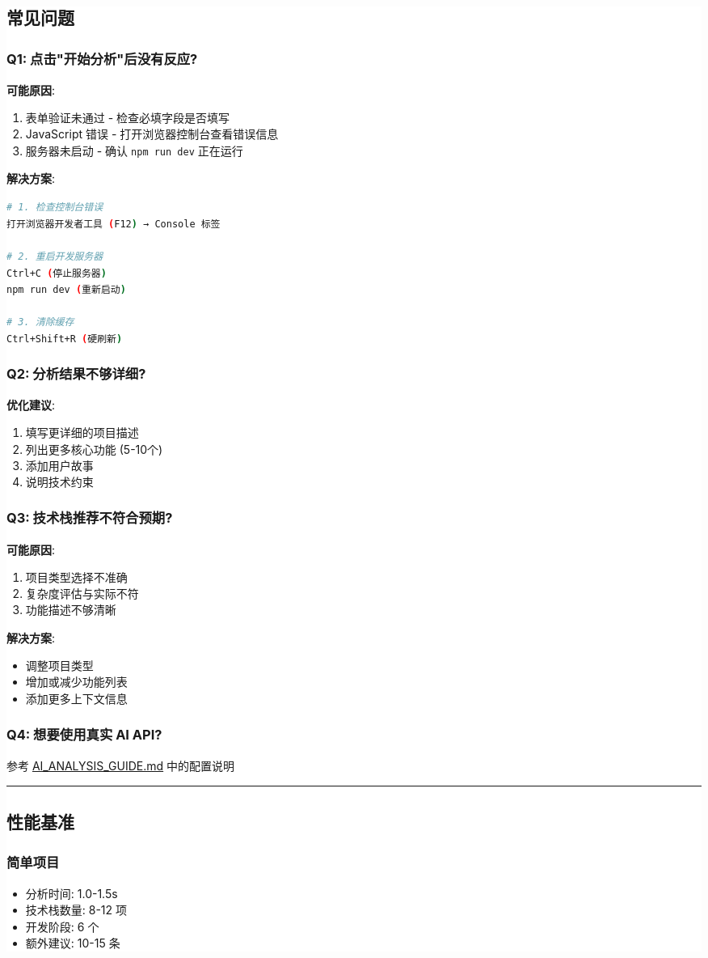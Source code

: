 ## 常见问题

### Q1: 点击"开始分析"后没有反应?

**可能原因**:
1. 表单验证未通过 - 检查必填字段是否填写
2. JavaScript 错误 - 打开浏览器控制台查看错误信息
3. 服务器未启动 - 确认 `npm run dev` 正在运行

**解决方案**:
```bash
# 1. 检查控制台错误
打开浏览器开发者工具 (F12) → Console 标签

# 2. 重启开发服务器
Ctrl+C (停止服务器)
npm run dev (重新启动)

# 3. 清除缓存
Ctrl+Shift+R (硬刷新)
```

### Q2: 分析结果不够详细?

**优化建议**:
1. 填写更详细的项目描述
2. 列出更多核心功能 (5-10个)
3. 添加用户故事
4. 说明技术约束

### Q3: 技术栈推荐不符合预期?

**可能原因**:
1. 项目类型选择不准确
2. 复杂度评估与实际不符
3. 功能描述不够清晰

**解决方案**:
- 调整项目类型
- 增加或减少功能列表
- 添加更多上下文信息

### Q4: 想要使用真实 AI API?

参考 [AI_ANALYSIS_GUIDE.md](./AI_ANALYSIS_GUIDE.md) 中的配置说明

---

## 性能基准

### 简单项目
- 分析时间: 1.0-1.5s
- 技术栈数量: 8-12 项
- 开发阶段: 6 个
- 额外建议: 10-15 条
